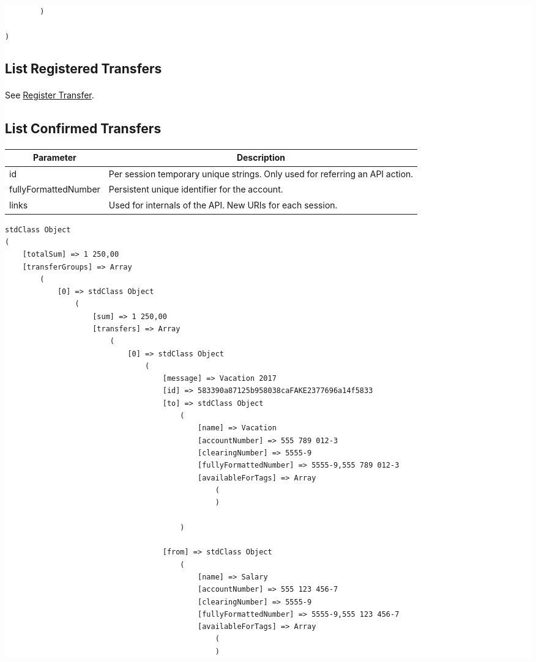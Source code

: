             )
    
    )

## List Registered Transfers
See [Register Transfer](#register-transfer).

## List Confirmed Transfers
| Parameter | Description |
| --- | --- |
| id | Per session temporary unique strings. Only used for referring an API action. |
| fullyFormattedNumber | Persistent unique identifier for the account. |
| links | Used for internals of the API. New URIs for each session. |

    stdClass Object
    (
        [totalSum] => 1 250,00
        [transferGroups] => Array
            (
                [0] => stdClass Object
                    (
                        [sum] => 1 250,00
                        [transfers] => Array
                            (
                                [0] => stdClass Object
                                    (
                                        [message] => Vacation 2017
                                        [id] => 583390a87125b958038caFAKE2377696a14f5833
                                        [to] => stdClass Object
                                            (
                                                [name] => Vacation
                                                [accountNumber] => 555 789 012-3
                                                [clearingNumber] => 5555-9
                                                [fullyFormattedNumber] => 5555-9,555 789 012-3
                                                [availableForTags] => Array
                                                    (
                                                    )
    
                                            )
    
                                        [from] => stdClass Object
                                            (
                                                [name] => Salary
                                                [accountNumber] => 555 123 456-7
                                                [clearingNumber] => 5555-9
                                                [fullyFormattedNumber] => 5555-9,555 123 456-7
                                                [availableForTags] => Array
                                                    (
                                                    )
    